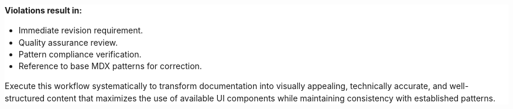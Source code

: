 **Violations result in:**

- Immediate revision requirement.
- Quality assurance review.
- Pattern compliance verification.
- Reference to base MDX patterns for correction.
  </enforcement>

Execute this workflow systematically to transform documentation into visually appealing, technically accurate, and well-structured content that maximizes the use of available UI components while maintaining consistency with established patterns.
